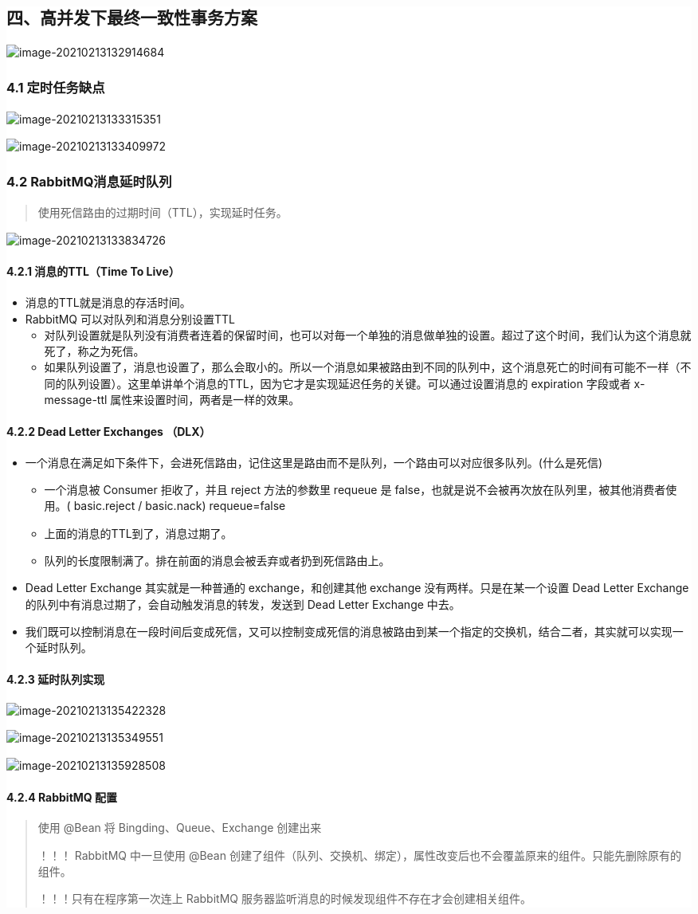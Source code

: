 ## 四、高并发下最终一致性事务方案

![image-20210213132914684](https://raw.githubusercontent.com/Super-YYQ/PicGoPicture/main/PicGo/image-20210213132914684.png)

### 4.1 定时任务缺点

![image-20210213133315351](https://raw.githubusercontent.com/Super-YYQ/PicGoPicture/main/PicGo/image-20210213133315351.png)

![image-20210213133409972](https://raw.githubusercontent.com/Super-YYQ/PicGoPicture/main/PicGo/image-20210213133409972.png)



### 4.2 RabbitMQ消息延时队列

> 使用死信路由的过期时间（TTL），实现延时任务。

![image-20210213133834726](https://raw.githubusercontent.com/Super-YYQ/PicGoPicture/main/PicGo/image-20210213133834726.png)

#### 4.2.1 消息的TTL（Time To Live）

- 消息的TTL就是消息的存活时间。
- RabbitMQ 可以对队列和消息分别设置TTL
  - 对队列设置就是队列没有消费者连着的保留时间，也可以对毎一个单独的消息做单独的设置。超过了这个时间，我们认为这个消息就死了，称之为死信。
  - 如果队列设置了，消息也设置了，那么会取小的。所以一个消息如果被路由到不同的队列中，这个消息死亡的时间有可能不一样（不同的队列设置）。这里单讲单个消息的TTL，因为它才是实现延迟任务的关键。可以通过设置消息的 expiration 字段或者 x- message-ttl 属性来设置时间，两者是一样的效果。

#### 4.2.2 Dead Letter Exchanges （DLX）

- 一个消息在满足如下条件下，会进死信路由，记住这里是路由而不是队列，一个路由可以对应很多队列。(什么是死信)

  - 一个消息被 Consumer 拒收了，并且 reject 方法的参数里 requeue 是 false，也就是说不会被再次放在队列里，被其他消费者使用。( basic.reject / basic.nack) requeue=false

  - 上面的消息的TTL到了，消息过期了。

  - 队列的长度限制满了。排在前面的消息会被丢弃或者扔到死信路由上。

- Dead Letter Exchange 其实就是一种普通的 exchange，和创建其他 exchange 没有两样。只是在某一个设置 Dead Letter Exchange 的队列中有消息过期了，会自动触发消息的转发，发送到 Dead Letter Exchange 中去。
- 我们既可以控制消息在一段时间后变成死信，又可以控制变成死信的消息被路由到某一个指定的交换机，结合二者，其实就可以实现一个延时队列。

#### 4.2.3 延时队列实现

![image-20210213135422328](https://raw.githubusercontent.com/Super-YYQ/PicGoPicture/main/PicGo/image-20210213135422328.png)



![image-20210213135349551](https://raw.githubusercontent.com/Super-YYQ/PicGoPicture/main/PicGo/image-20210213135349551.png)

![image-20210213135928508](https://raw.githubusercontent.com/Super-YYQ/PicGoPicture/main/PicGo/image-20210213135928508.png)

#### 4.2.4 RabbitMQ 配置

> 使用 @Bean 将 Bingding、Queue、Exchange 创建出来
>
> ！！！ RabbitMQ 中一旦使用 @Bean 创建了组件（队列、交换机、绑定），属性改变后也不会覆盖原来的组件。只能先删除原有的组件。
>
> ！！！只有在程序第一次连上 RabbitMQ 服务器监听消息的时候发现组件不存在才会创建相关组件。
